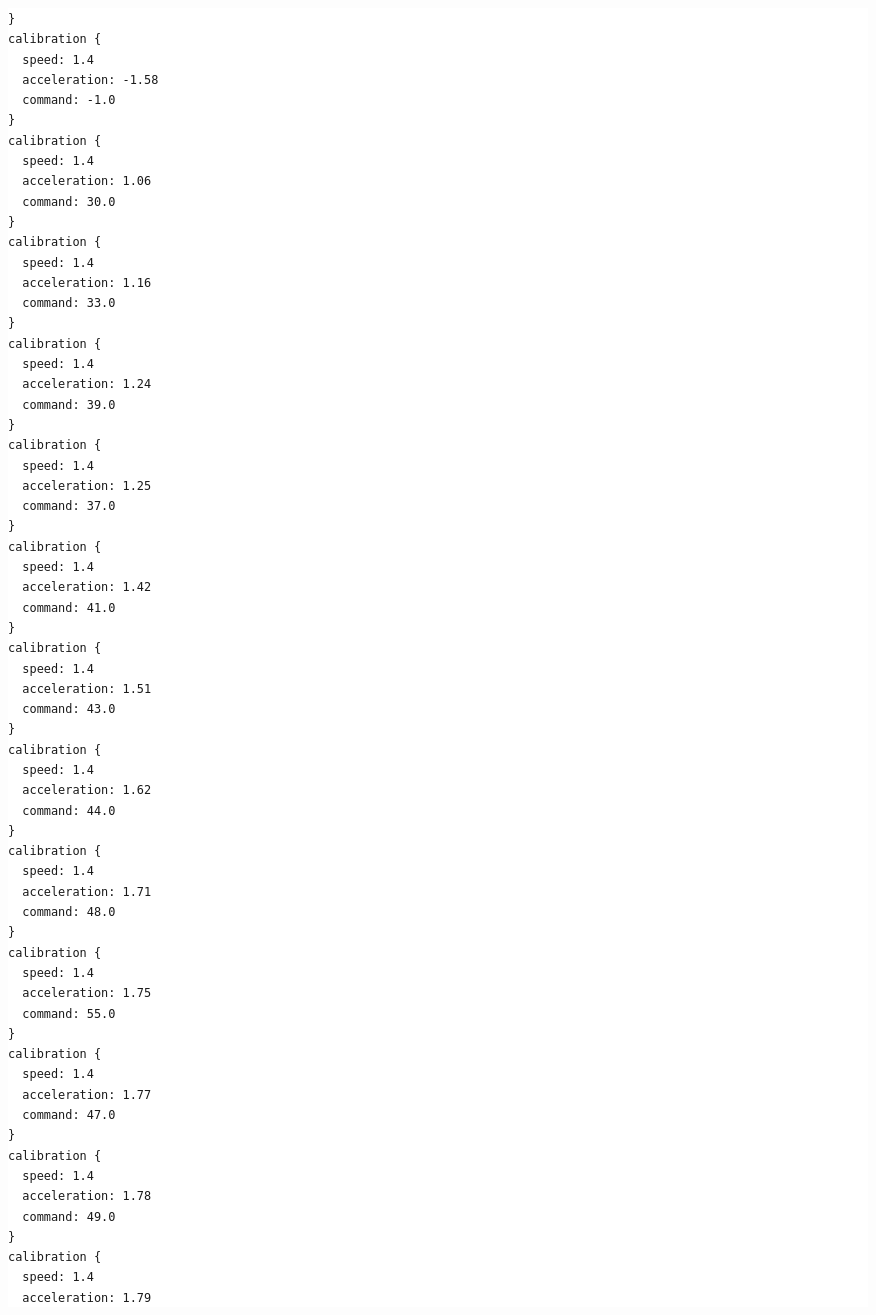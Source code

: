     }
    calibration {
      speed: 1.4
      acceleration: -1.58
      command: -1.0
    }
    calibration {
      speed: 1.4
      acceleration: 1.06
      command: 30.0
    }
    calibration {
      speed: 1.4
      acceleration: 1.16
      command: 33.0
    }
    calibration {
      speed: 1.4
      acceleration: 1.24
      command: 39.0
    }
    calibration {
      speed: 1.4
      acceleration: 1.25
      command: 37.0
    }
    calibration {
      speed: 1.4
      acceleration: 1.42
      command: 41.0
    }
    calibration {
      speed: 1.4
      acceleration: 1.51
      command: 43.0
    }
    calibration {
      speed: 1.4
      acceleration: 1.62
      command: 44.0
    }
    calibration {
      speed: 1.4
      acceleration: 1.71
      command: 48.0
    }
    calibration {
      speed: 1.4
      acceleration: 1.75
      command: 55.0
    }
    calibration {
      speed: 1.4
      acceleration: 1.77
      command: 47.0
    }
    calibration {
      speed: 1.4
      acceleration: 1.78
      command: 49.0
    }
    calibration {
      speed: 1.4
      acceleration: 1.79